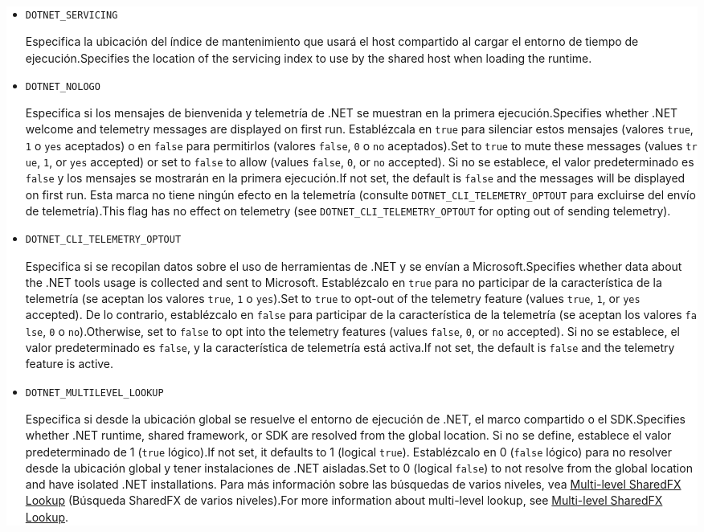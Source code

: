 - `DOTNET_SERVICING`

  <span data-ttu-id="a3a22-311">Especifica la ubicación del índice de mantenimiento que usará el host compartido al cargar el entorno de tiempo de ejecución.</span><span class="sxs-lookup"><span data-stu-id="a3a22-311">Specifies the location of the servicing index to use by the shared host when loading the runtime.</span></span>

- `DOTNET_NOLOGO`

  <span data-ttu-id="a3a22-312">Especifica si los mensajes de bienvenida y telemetría de .NET se muestran en la primera ejecución.</span><span class="sxs-lookup"><span data-stu-id="a3a22-312">Specifies whether .NET welcome and telemetry messages are displayed on first run.</span></span> <span data-ttu-id="a3a22-313">Establézcala en `true` para silenciar estos mensajes (valores `true`, `1` o `yes` aceptados) o en `false` para permitirlos (valores `false`, `0` o `no` aceptados).</span><span class="sxs-lookup"><span data-stu-id="a3a22-313">Set to `true` to mute these messages (values `true`, `1`, or `yes` accepted) or set to `false` to allow (values `false`, `0`, or `no` accepted).</span></span> <span data-ttu-id="a3a22-314">Si no se establece, el valor predeterminado es `false` y los mensajes se mostrarán en la primera ejecución.</span><span class="sxs-lookup"><span data-stu-id="a3a22-314">If not set, the default is `false` and the messages will be displayed on first run.</span></span> <span data-ttu-id="a3a22-315">Esta marca no tiene ningún efecto en la telemetría (consulte `DOTNET_CLI_TELEMETRY_OPTOUT` para excluirse del envío de telemetría).</span><span class="sxs-lookup"><span data-stu-id="a3a22-315">This flag has no effect on telemetry (see `DOTNET_CLI_TELEMETRY_OPTOUT` for opting out of sending telemetry).</span></span>

- `DOTNET_CLI_TELEMETRY_OPTOUT`

  <span data-ttu-id="a3a22-316">Especifica si se recopilan datos sobre el uso de herramientas de .NET y se envían a Microsoft.</span><span class="sxs-lookup"><span data-stu-id="a3a22-316">Specifies whether data about the .NET tools usage is collected and sent to Microsoft.</span></span> <span data-ttu-id="a3a22-317">Establézcalo en `true` para no participar de la característica de la telemetría (se aceptan los valores `true`, `1` o `yes`).</span><span class="sxs-lookup"><span data-stu-id="a3a22-317">Set to `true` to opt-out of the telemetry feature (values `true`, `1`, or `yes` accepted).</span></span> <span data-ttu-id="a3a22-318">De lo contrario, establézcalo en `false` para participar de la característica de la telemetría (se aceptan los valores `false`, `0` o `no`).</span><span class="sxs-lookup"><span data-stu-id="a3a22-318">Otherwise, set to `false` to opt into the telemetry features (values `false`, `0`, or `no` accepted).</span></span> <span data-ttu-id="a3a22-319">Si no se establece, el valor predeterminado es `false`, y la característica de telemetría está activa.</span><span class="sxs-lookup"><span data-stu-id="a3a22-319">If not set, the default is `false` and the telemetry feature is active.</span></span>

- `DOTNET_MULTILEVEL_LOOKUP`

  <span data-ttu-id="a3a22-320">Especifica si desde la ubicación global se resuelve el entorno de ejecución de .NET, el marco compartido o el SDK.</span><span class="sxs-lookup"><span data-stu-id="a3a22-320">Specifies whether .NET runtime, shared framework, or SDK are resolved from the global location.</span></span> <span data-ttu-id="a3a22-321">Si no se define, establece el valor predeterminado de 1 (`true` lógico).</span><span class="sxs-lookup"><span data-stu-id="a3a22-321">If not set, it defaults to 1 (logical `true`).</span></span> <span data-ttu-id="a3a22-322">Establézcalo en 0 (`false` lógico) para no resolver desde la ubicación global y tener instalaciones de .NET aisladas.</span><span class="sxs-lookup"><span data-stu-id="a3a22-322">Set to 0 (logical `false`) to not resolve from the global location and have isolated .NET installations.</span></span> <span data-ttu-id="a3a22-323">Para más información sobre las búsquedas de varios niveles, vea [Multi-level SharedFX Lookup](https://github.com/dotnet/core-setup/blob/master/Documentation/design-docs/multilevel-sharedfx-lookup.md) (Búsqueda SharedFX de varios niveles).</span><span class="sxs-lookup"><span data-stu-id="a3a22-323">For more information about multi-level lookup, see [Multi-level SharedFX Lookup](https://github.com/dotnet/core-setup/blob/master/Documentation/design-docs/multilevel-sharedfx-lookup.md).</span></span>
